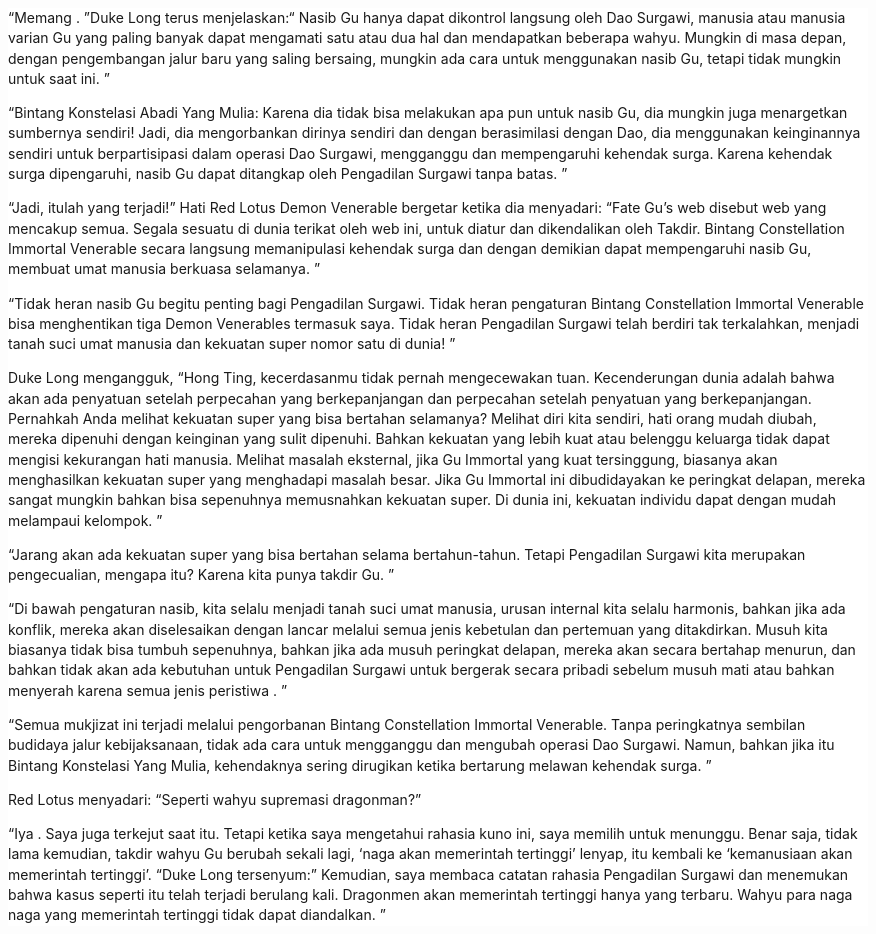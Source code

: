 “Memang . ”Duke Long terus menjelaskan:“ Nasib Gu hanya dapat dikontrol langsung oleh Dao Surgawi, manusia atau manusia varian Gu yang paling banyak dapat mengamati satu atau dua hal dan mendapatkan beberapa wahyu. Mungkin di masa depan, dengan pengembangan jalur baru yang saling bersaing, mungkin ada cara untuk menggunakan nasib Gu, tetapi tidak mungkin untuk saat ini. ”

“Bintang Konstelasi Abadi Yang Mulia: Karena dia tidak bisa melakukan apa pun untuk nasib Gu, dia mungkin juga menargetkan sumbernya sendiri! Jadi, dia mengorbankan dirinya sendiri dan dengan berasimilasi dengan Dao, dia menggunakan keinginannya sendiri untuk berpartisipasi dalam operasi Dao Surgawi, mengganggu dan mempengaruhi kehendak surga. Karena kehendak surga dipengaruhi, nasib Gu dapat ditangkap oleh Pengadilan Surgawi tanpa batas. ”

“Jadi, itulah yang terjadi!” Hati Red Lotus Demon Venerable bergetar ketika dia menyadari: “Fate Gu’s web disebut web yang mencakup semua. Segala sesuatu di dunia terikat oleh web ini, untuk diatur dan dikendalikan oleh Takdir. Bintang Constellation Immortal Venerable secara langsung memanipulasi kehendak surga dan dengan demikian dapat mempengaruhi nasib Gu, membuat umat manusia berkuasa selamanya. ”

“Tidak heran nasib Gu begitu penting bagi Pengadilan Surgawi. Tidak heran pengaturan Bintang Constellation Immortal Venerable bisa menghentikan tiga Demon Venerables termasuk saya. Tidak heran Pengadilan Surgawi telah berdiri tak terkalahkan, menjadi tanah suci umat manusia dan kekuatan super nomor satu di dunia! ”

Duke Long mengangguk, “Hong Ting, kecerdasanmu tidak pernah mengecewakan tuan. Kecenderungan dunia adalah bahwa akan ada penyatuan setelah perpecahan yang berkepanjangan dan perpecahan setelah penyatuan yang berkepanjangan. Pernahkah Anda melihat kekuatan super yang bisa bertahan selamanya? Melihat diri kita sendiri, hati orang mudah diubah, mereka dipenuhi dengan keinginan yang sulit dipenuhi. Bahkan kekuatan yang lebih kuat atau belenggu keluarga tidak dapat mengisi kekurangan hati manusia. Melihat masalah eksternal, jika Gu Immortal yang kuat tersinggung, biasanya akan menghasilkan kekuatan super yang menghadapi masalah besar. Jika Gu Immortal ini dibudidayakan ke peringkat delapan, mereka sangat mungkin bahkan bisa sepenuhnya memusnahkan kekuatan super. Di dunia ini, kekuatan individu dapat dengan mudah melampaui kelompok. ”



“Jarang akan ada kekuatan super yang bisa bertahan selama bertahun-tahun. Tetapi Pengadilan Surgawi kita merupakan pengecualian, mengapa itu? Karena kita punya takdir Gu. ”

“Di bawah pengaturan nasib, kita selalu menjadi tanah suci umat manusia, urusan internal kita selalu harmonis, bahkan jika ada konflik, mereka akan diselesaikan dengan lancar melalui semua jenis kebetulan dan pertemuan yang ditakdirkan. Musuh kita biasanya tidak bisa tumbuh sepenuhnya, bahkan jika ada musuh peringkat delapan, mereka akan secara bertahap menurun, dan bahkan tidak akan ada kebutuhan untuk Pengadilan Surgawi untuk bergerak secara pribadi sebelum musuh mati atau bahkan menyerah karena semua jenis peristiwa . ”

“Semua mukjizat ini terjadi melalui pengorbanan Bintang Constellation Immortal Venerable. Tanpa peringkatnya sembilan budidaya jalur kebijaksanaan, tidak ada cara untuk mengganggu dan mengubah operasi Dao Surgawi. Namun, bahkan jika itu Bintang Konstelasi Yang Mulia, kehendaknya sering dirugikan ketika bertarung melawan kehendak surga. ”

Red Lotus menyadari: “Seperti wahyu supremasi dragonman?”

“Iya . Saya juga terkejut saat itu. Tetapi ketika saya mengetahui rahasia kuno ini, saya memilih untuk menunggu. Benar saja, tidak lama kemudian, takdir wahyu Gu berubah sekali lagi, ‘naga akan memerintah tertinggi’ lenyap, itu kembali ke ‘kemanusiaan akan memerintah tertinggi’. “Duke Long tersenyum:” Kemudian, saya membaca catatan rahasia Pengadilan Surgawi dan menemukan bahwa kasus seperti itu telah terjadi berulang kali. Dragonmen akan memerintah tertinggi hanya yang terbaru. Wahyu para naga naga yang memerintah tertinggi tidak dapat diandalkan. ”
